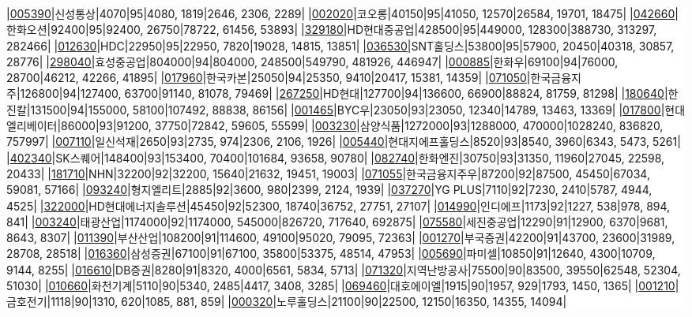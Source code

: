 |[005390](https://finance.daum.net/quotes/A005390)|신성통상|4070|95|4080, 1819|2646, 2306, 2289|
|[002020](https://finance.daum.net/quotes/A002020)|코오롱|40150|95|41050, 12570|26584, 19701, 18475|
|[042660](https://finance.daum.net/quotes/A042660)|한화오션|92400|95|92400, 26750|78722, 61456, 53893|
|[329180](https://finance.daum.net/quotes/A329180)|HD현대중공업|428500|95|449000, 128300|388730, 313297, 282466|
|[012630](https://finance.daum.net/quotes/A012630)|HDC|22950|95|22950, 7820|19028, 14815, 13851|
|[036530](https://finance.daum.net/quotes/A036530)|SNT홀딩스|53800|95|57900, 20450|40318, 30857, 28776|
|[298040](https://finance.daum.net/quotes/A298040)|효성중공업|804000|94|804000, 248500|549790, 481926, 446947|
|[000885](https://finance.daum.net/quotes/A000885)|한화우|69100|94|76000, 28700|46212, 42266, 41895|
|[017960](https://finance.daum.net/quotes/A017960)|한국카본|25050|94|25350, 9410|20417, 15381, 14359|
|[071050](https://finance.daum.net/quotes/A071050)|한국금융지주|126800|94|127400, 63700|91140, 81078, 79469|
|[267250](https://finance.daum.net/quotes/A267250)|HD현대|127700|94|136600, 66900|88824, 81759, 81298|
|[180640](https://finance.daum.net/quotes/A180640)|한진칼|131500|94|155000, 58100|107492, 88838, 86156|
|[001465](https://finance.daum.net/quotes/A001465)|BYC우|23050|93|23050, 12340|14789, 13463, 13369|
|[017800](https://finance.daum.net/quotes/A017800)|현대엘리베이터|86000|93|91200, 37750|72842, 59605, 55599|
|[003230](https://finance.daum.net/quotes/A003230)|삼양식품|1272000|93|1288000, 470000|1028240, 836820, 757997|
|[007110](https://finance.daum.net/quotes/A007110)|일신석재|2650|93|2735, 974|2306, 2106, 1926|
|[005440](https://finance.daum.net/quotes/A005440)|현대지에프홀딩스|8520|93|8540, 3960|6343, 5473, 5261|
|[402340](https://finance.daum.net/quotes/A402340)|SK스퀘어|148400|93|153400, 70400|101684, 93658, 90780|
|[082740](https://finance.daum.net/quotes/A082740)|한화엔진|30750|93|31350, 11960|27045, 22598, 20433|
|[181710](https://finance.daum.net/quotes/A181710)|NHN|32200|92|32200, 15640|21632, 19451, 19003|
|[071055](https://finance.daum.net/quotes/A071055)|한국금융지주우|87200|92|87500, 45450|67034, 59081, 57166|
|[093240](https://finance.daum.net/quotes/A093240)|형지엘리트|2885|92|3600, 980|2399, 2124, 1939|
|[037270](https://finance.daum.net/quotes/A037270)|YG PLUS|7110|92|7230, 2410|5787, 4944, 4525|
|[322000](https://finance.daum.net/quotes/A322000)|HD현대에너지솔루션|45450|92|52300, 18740|36752, 27751, 27107|
|[014990](https://finance.daum.net/quotes/A014990)|인디에프|1173|92|1227, 538|978, 894, 841|
|[003240](https://finance.daum.net/quotes/A003240)|태광산업|1174000|92|1174000, 545000|826720, 717640, 692875|
|[075580](https://finance.daum.net/quotes/A075580)|세진중공업|12290|91|12900, 6370|9681, 8643, 8307|
|[011390](https://finance.daum.net/quotes/A011390)|부산산업|108200|91|114600, 49100|95020, 79095, 72363|
|[001270](https://finance.daum.net/quotes/A001270)|부국증권|42200|91|43700, 23600|31989, 28708, 28518|
|[016360](https://finance.daum.net/quotes/A016360)|삼성증권|67100|91|67100, 35800|53375, 48514, 47953|
|[005690](https://finance.daum.net/quotes/A005690)|파미셀|10850|91|12640, 4300|10709, 9144, 8255|
|[016610](https://finance.daum.net/quotes/A016610)|DB증권|8280|91|8320, 4000|6561, 5834, 5713|
|[071320](https://finance.daum.net/quotes/A071320)|지역난방공사|75500|90|83500, 39550|62548, 52304, 51030|
|[010660](https://finance.daum.net/quotes/A010660)|화천기계|5110|90|5340, 2485|4417, 3408, 3285|
|[069460](https://finance.daum.net/quotes/A069460)|대호에이엘|1915|90|1957, 929|1793, 1450, 1365|
|[001210](https://finance.daum.net/quotes/A001210)|금호전기|1118|90|1310, 620|1085, 881, 859|
|[000320](https://finance.daum.net/quotes/A000320)|노루홀딩스|21100|90|22500, 12150|16350, 14355, 14094|